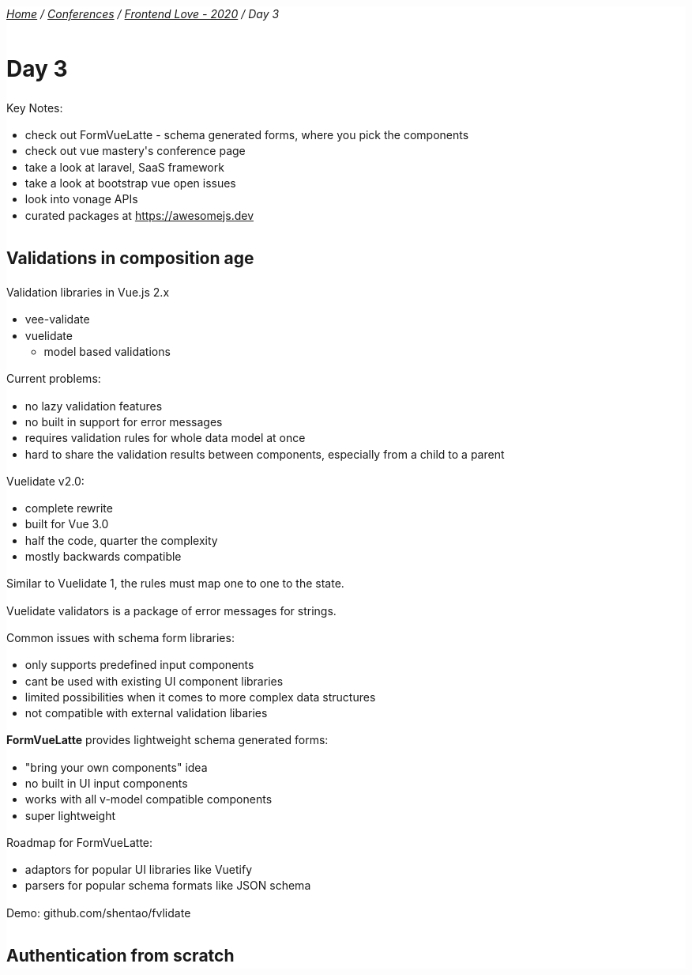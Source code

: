 _[Home](../../) / [Conferences](../../) / [Frontend Love - 2020](../) / Day 3_
# Day 3

Key Notes:
- check out FormVueLatte - schema generated forms, where you pick the components
- check out vue mastery's conference page
- take a look at laravel, SaaS framework
- take a look at bootstrap vue open issues
- look into vonage APIs
- curated packages at https://awesomejs.dev

## Validations in composition age
Validation libraries in Vue.js 2.x
- vee-validate
- vuelidate
	- model based validations

Current problems:
- no lazy validation features
- no built in support for error messages
- requires validation rules for whole data model at once
- hard to share the validation results between components, especially from a child to a parent

Vuelidate v2.0:
- complete rewrite
- built for Vue 3.0
- half the code, quarter the complexity
- mostly backwards compatible

Similar to Vuelidate 1, the rules must map one to one to the state.

Vuelidate validators is a package of error messages for strings.

Common issues with schema form libraries:
- only supports predefined input components
- cant be used with existing UI component libraries
- limited possibilities when it comes to more complex data structures
- not compatible with external validation libaries

**FormVueLatte** provides lightweight schema generated forms:
- "bring your own components" idea
- no built in UI input components
- works with all v-model compatible components
- super lightweight

Roadmap for FormVueLatte:
- adaptors for popular UI libraries like Vuetify
- parsers for popular schema formats like JSON schema

Demo: github.com/shentao/fvlidate

## Authentication from scratch

